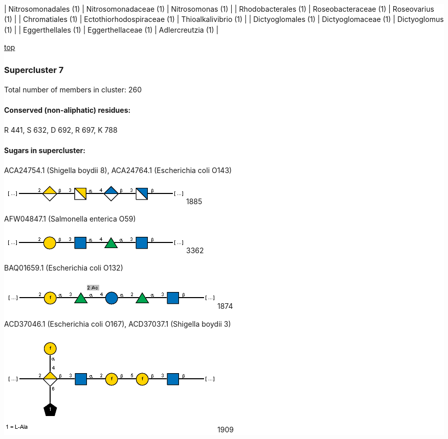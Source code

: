 | Nitrosomonadales (1)    | Nitrosomonadaceae (1)                        | Nitrosomonas (1)              |
| Rhodobacterales (1)     | Roseobacteraceae (1)                         | Roseovarius (1)               |
| Chromatiales (1)        | Ectothiorhodospiraceae (1)                   | Thioalkalivibrio (1)          |
| Dictyoglomales (1)      | Dictyoglomaceae (1)                          | Dictyoglomus (1)              |
| Eggerthellales (1)      | Eggerthellaceae (1)                          | Adlercreutzia (1)             |

[top](#report-of-ssn-clustering-run-2210171613)

### Supercluster 7

Total number of members in cluster: 260

#### Conserved (non-aliphatic) residues:

R 441, S 632, D 692, R 697, K 788

#### Sugars in supercluster:

ACA24754.1 (Shigella boydii 8), ACA24764.1 (Escherichia coli O143)

![](../../../../../csdb/images/1885.gif)1885

AFW04847.1 (Salmonella enterica O59)

![](../../../../../csdb/images/3362.gif)3362

BAQ01659.1 (Escherichia coli O132)

![](../../../../../csdb/images/1874.gif)1874

ACD37046.1 (Escherichia coli O167), ACD37037.1 (Shigella boydii 3)

![](../../../../../csdb/images/1909.gif)1909
